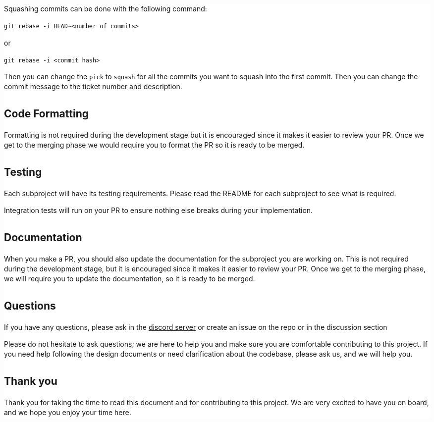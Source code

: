 Squashing commits can be done with the following command:

```
git rebase -i HEAD~<number of commits>
```

or

```
git rebase -i <commit hash>
```

Then you can change the `pick` to `squash` for all the commits you want to squash into the first commit. Then you can change the commit message to the ticket number and description.

## Code Formatting

Formatting is not required during the development stage but it is encouraged since it makes it easier to review your PR. Once we get to the merging phase we would require you to format the PR so it is ready to be merged.

## Testing

Each subproject will have its testing requirements. Please read the README for each subproject to see what is required.

Integration tests will run on your PR to ensure nothing else breaks during your implementation.

## Documentation

When you make a PR, you should also update the documentation for the subproject you are working on. This is not required during the development stage, but it is encouraged since it makes it easier to review your PR. Once we get to the merging phase, we will require you to update the documentation, so it is ready to be merged.

## Questions

If you have any questions, please ask in the [discord server](https://scuffle.tv/discord) or create an issue on the repo or in the discussion section

Please do not hesitate to ask questions; we are here to help you and make sure you are comfortable contributing to this project. If you need help following the design documents or need clarification about the codebase, please ask us, and we will help you.

## Thank you

Thank you for taking the time to read this document and for contributing to this project. We are very excited to have you on board, and we hope you enjoy your time here.
